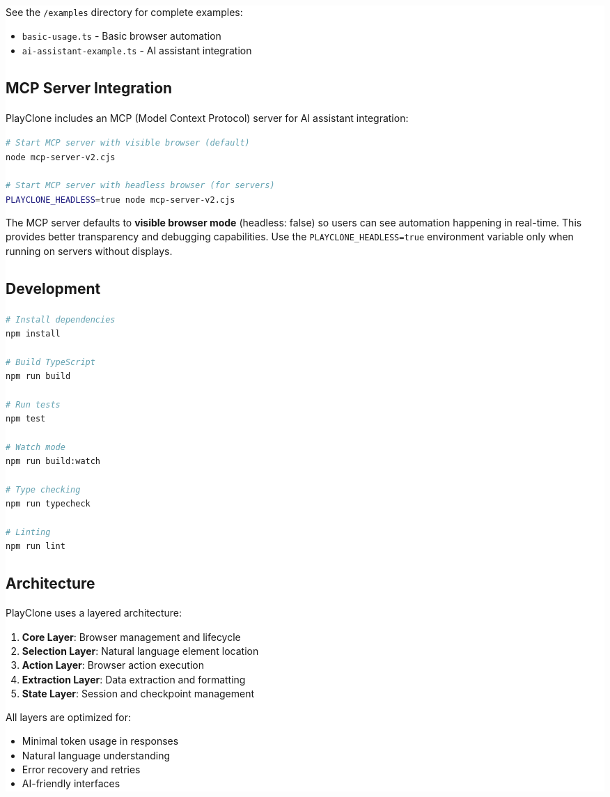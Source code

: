 See the `/examples` directory for complete examples:
- `basic-usage.ts` - Basic browser automation
- `ai-assistant-example.ts` - AI assistant integration

## MCP Server Integration

PlayClone includes an MCP (Model Context Protocol) server for AI assistant integration:

```bash
# Start MCP server with visible browser (default)
node mcp-server-v2.cjs

# Start MCP server with headless browser (for servers)
PLAYCLONE_HEADLESS=true node mcp-server-v2.cjs
```

The MCP server defaults to **visible browser mode** (headless: false) so users can see automation happening in real-time. This provides better transparency and debugging capabilities. Use the `PLAYCLONE_HEADLESS=true` environment variable only when running on servers without displays.

## Development

```bash
# Install dependencies
npm install

# Build TypeScript
npm run build

# Run tests
npm test

# Watch mode
npm run build:watch

# Type checking
npm run typecheck

# Linting
npm run lint
```

## Architecture

PlayClone uses a layered architecture:

1. **Core Layer**: Browser management and lifecycle
2. **Selection Layer**: Natural language element location
3. **Action Layer**: Browser action execution
4. **Extraction Layer**: Data extraction and formatting
5. **State Layer**: Session and checkpoint management

All layers are optimized for:
- Minimal token usage in responses
- Natural language understanding
- Error recovery and retries
- AI-friendly interfaces
